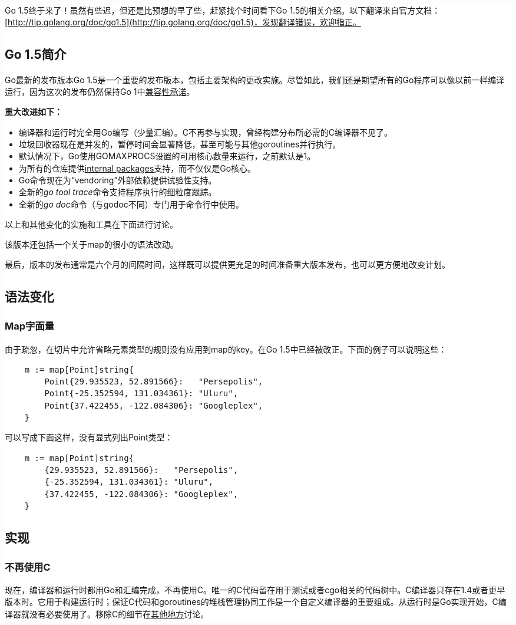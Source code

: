 Go 1.5终于来了！虽然有些迟，但还是比预想的早了些，赶紧找个时间看下Go 1.5的相关介绍。以下翻译来自官方文档：[http://tip.golang.org/doc/go1.5](http://tip.golang.org/doc/go1.5)，发现翻译错误，欢迎指正。


## Go 1.5简介

Go最新的发布版本Go 1.5是一个重要的发布版本，包括主要架构的更改实施。尽管如此，我们还是期望所有的Go程序可以像以前一样编译运行，因为这次的发布仍然保持Go 1中[兼容性承诺](http://tip.golang.org/doc/go1compat)。

 **重大改进如下：**
 
 - 编译器和运行时完全用Go编写（少量汇编）。C不再参与实现，曾经构建分布所必需的C编译器不见了。
 - 垃圾回收器现在是并发的，暂停时间会显著降低，甚至可能与其他goroutines并行执行。
 - 默认情况下，Go使用GOMAXPROCS设置的可用核心数量来运行，之前默认是1。
 - 为所有的仓库提供[internal packages](http://golang.org/s/go14internal)支持，而不仅仅是Go核心。
 - Go命令现在为“vendoring”外部依赖提供试验性支持。
 - 全新的*go tool trace*命令支持程序执行的细粒度跟踪。
 - 全新的*go doc*命令（与godoc不同）专门用于命令行中使用。

 

 以上和其他变化的实施和工具在下面进行讨论。
 
 该版本还包括一个关于map的很小的语法改动。
 
 最后，版本的发布通常是六个月的间隔时间，这样既可以提供更充足的时间准备重大版本发布，也可以更方便地改变计划。
 
 
## 语法变化 

### Map字面量

由于疏忽，在切片中允许省略元素类型的规则没有应用到map的key。在Go 1.5中已经被改正。下面的例子可以说明这些：
<pre class="prettyprint">
	m := map[Point]string{
	    Point{29.935523, 52.891566}:   "Persepolis",
	    Point{-25.352594, 131.034361}: "Uluru",
	    Point{37.422455, -122.084306}: "Googleplex",
	}
</pre>
可以写成下面这样，没有显式列出Point类型：
<pre class="prettyprint">
	m := map[Point]string{
	    {29.935523, 52.891566}:   "Persepolis",
	    {-25.352594, 131.034361}: "Uluru",
	    {37.422455, -122.084306}: "Googleplex",
	}
</pre>	
## 实现

### 不再使用C

现在，编译器和运行时都用Go和汇编完成，不再使用C。唯一的C代码留在用于测试或者cgo相关的代码树中。C编译器只存在1.4或者更早版本时。它用于构建运行时；保证C代码和goroutines的堆栈管理协同工作是一个自定义编译器的重要组成。从运行时是Go实现开始，C编译器就没有必要使用了。移除C的细节在[其他地方](https://golang.org/s/go13compiler)讨论。
